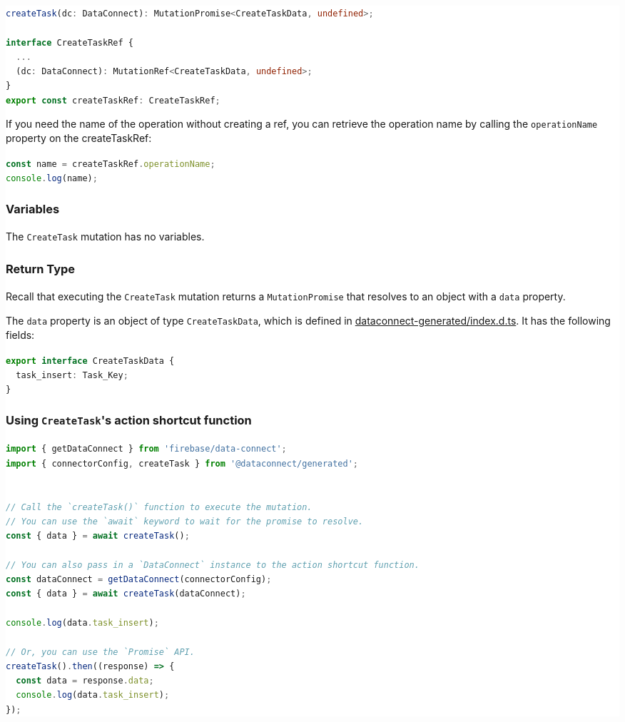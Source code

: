 ```typescript
createTask(dc: DataConnect): MutationPromise<CreateTaskData, undefined>;

interface CreateTaskRef {
  ...
  (dc: DataConnect): MutationRef<CreateTaskData, undefined>;
}
export const createTaskRef: CreateTaskRef;
```

If you need the name of the operation without creating a ref, you can retrieve the operation name by calling the `operationName` property on the createTaskRef:
```typescript
const name = createTaskRef.operationName;
console.log(name);
```

### Variables
The `CreateTask` mutation has no variables.
### Return Type
Recall that executing the `CreateTask` mutation returns a `MutationPromise` that resolves to an object with a `data` property.

The `data` property is an object of type `CreateTaskData`, which is defined in [dataconnect-generated/index.d.ts](./index.d.ts). It has the following fields:
```typescript
export interface CreateTaskData {
  task_insert: Task_Key;
}
```
### Using `CreateTask`'s action shortcut function

```typescript
import { getDataConnect } from 'firebase/data-connect';
import { connectorConfig, createTask } from '@dataconnect/generated';


// Call the `createTask()` function to execute the mutation.
// You can use the `await` keyword to wait for the promise to resolve.
const { data } = await createTask();

// You can also pass in a `DataConnect` instance to the action shortcut function.
const dataConnect = getDataConnect(connectorConfig);
const { data } = await createTask(dataConnect);

console.log(data.task_insert);

// Or, you can use the `Promise` API.
createTask().then((response) => {
  const data = response.data;
  console.log(data.task_insert);
});
```
